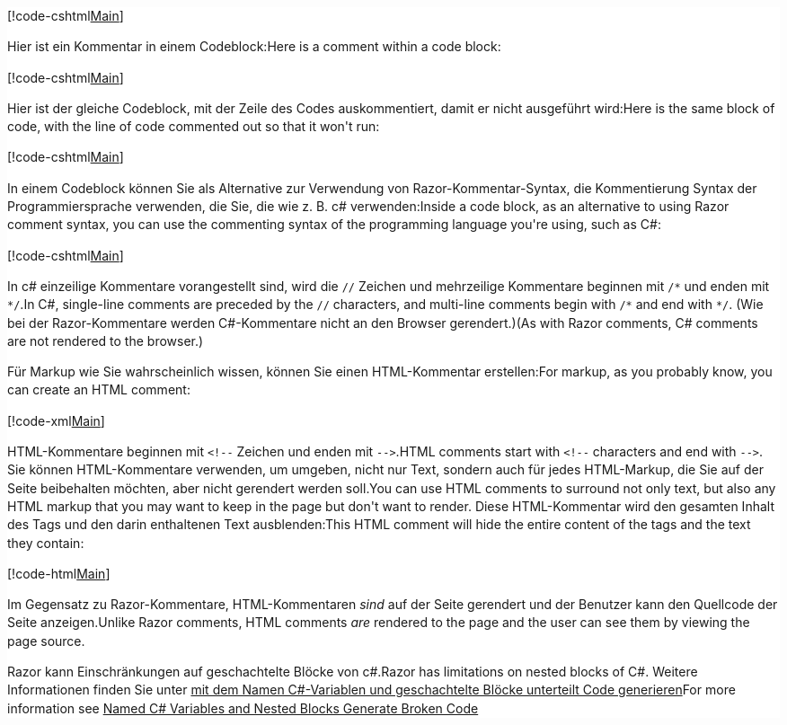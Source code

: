 [!code-cshtml[Main](introducing-razor-syntax-c/samples/sample19.cshtml)]

<span data-ttu-id="2a666-278">Hier ist ein Kommentar in einem Codeblock:</span><span class="sxs-lookup"><span data-stu-id="2a666-278">Here is a comment within a code block:</span></span>

[!code-cshtml[Main](introducing-razor-syntax-c/samples/sample20.cshtml)]

<span data-ttu-id="2a666-279">Hier ist der gleiche Codeblock, mit der Zeile des Codes auskommentiert, damit er nicht ausgeführt wird:</span><span class="sxs-lookup"><span data-stu-id="2a666-279">Here is the same block of code, with the line of code commented out so that it won't run:</span></span>

[!code-cshtml[Main](introducing-razor-syntax-c/samples/sample21.cshtml)]

<span data-ttu-id="2a666-280">In einem Codeblock können Sie als Alternative zur Verwendung von Razor-Kommentar-Syntax, die Kommentierung Syntax der Programmiersprache verwenden, die Sie, die wie z. B. c# verwenden:</span><span class="sxs-lookup"><span data-stu-id="2a666-280">Inside a code block, as an alternative to using Razor comment syntax, you can use the commenting syntax of the programming language you're using, such as C#:</span></span>

[!code-cshtml[Main](introducing-razor-syntax-c/samples/sample22.cshtml)]

<span data-ttu-id="2a666-281">In c# einzeilige Kommentare vorangestellt sind, wird die `//` Zeichen und mehrzeilige Kommentare beginnen mit `/*` und enden mit `*/`.</span><span class="sxs-lookup"><span data-stu-id="2a666-281">In C#, single-line comments are preceded by the `//` characters, and multi-line comments begin with `/*` and end with `*/`.</span></span> <span data-ttu-id="2a666-282">(Wie bei der Razor-Kommentare werden C#-Kommentare nicht an den Browser gerendert.)</span><span class="sxs-lookup"><span data-stu-id="2a666-282">(As with Razor comments, C# comments are not rendered to the browser.)</span></span>

<span data-ttu-id="2a666-283">Für Markup wie Sie wahrscheinlich wissen, können Sie einen HTML-Kommentar erstellen:</span><span class="sxs-lookup"><span data-stu-id="2a666-283">For markup, as you probably know, you can create an HTML comment:</span></span>

[!code-xml[Main](introducing-razor-syntax-c/samples/sample23.xml)]

<span data-ttu-id="2a666-284">HTML-Kommentare beginnen mit `<!--` Zeichen und enden mit `-->`.</span><span class="sxs-lookup"><span data-stu-id="2a666-284">HTML comments start with `<!--` characters and end with `-->`.</span></span> <span data-ttu-id="2a666-285">Sie können HTML-Kommentare verwenden, um umgeben, nicht nur Text, sondern auch für jedes HTML-Markup, die Sie auf der Seite beibehalten möchten, aber nicht gerendert werden soll.</span><span class="sxs-lookup"><span data-stu-id="2a666-285">You can use HTML comments to surround not only text, but also any HTML markup that you may want to keep in the page but don't want to render.</span></span> <span data-ttu-id="2a666-286">Diese HTML-Kommentar wird den gesamten Inhalt des Tags und den darin enthaltenen Text ausblenden:</span><span class="sxs-lookup"><span data-stu-id="2a666-286">This HTML comment will hide the entire content of the tags and the text they contain:</span></span>

[!code-html[Main](introducing-razor-syntax-c/samples/sample24.html)]

<span data-ttu-id="2a666-287">Im Gegensatz zu Razor-Kommentare, HTML-Kommentaren *sind* auf der Seite gerendert und der Benutzer kann den Quellcode der Seite anzeigen.</span><span class="sxs-lookup"><span data-stu-id="2a666-287">Unlike Razor comments, HTML comments *are* rendered to the page and the user can see them by viewing the page source.</span></span>

<span data-ttu-id="2a666-288">Razor kann Einschränkungen auf geschachtelte Blöcke von c#.</span><span class="sxs-lookup"><span data-stu-id="2a666-288">Razor has limitations on nested blocks of C#.</span></span> <span data-ttu-id="2a666-289">Weitere Informationen finden Sie unter [mit dem Namen C#-Variablen und geschachtelte Blöcke unterteilt Code generieren](http://aspnetwebstack.codeplex.com/workitem/1914)</span><span class="sxs-lookup"><span data-stu-id="2a666-289">For more information see [Named C# Variables and Nested Blocks Generate Broken Code](http://aspnetwebstack.codeplex.com/workitem/1914)</span></span>
